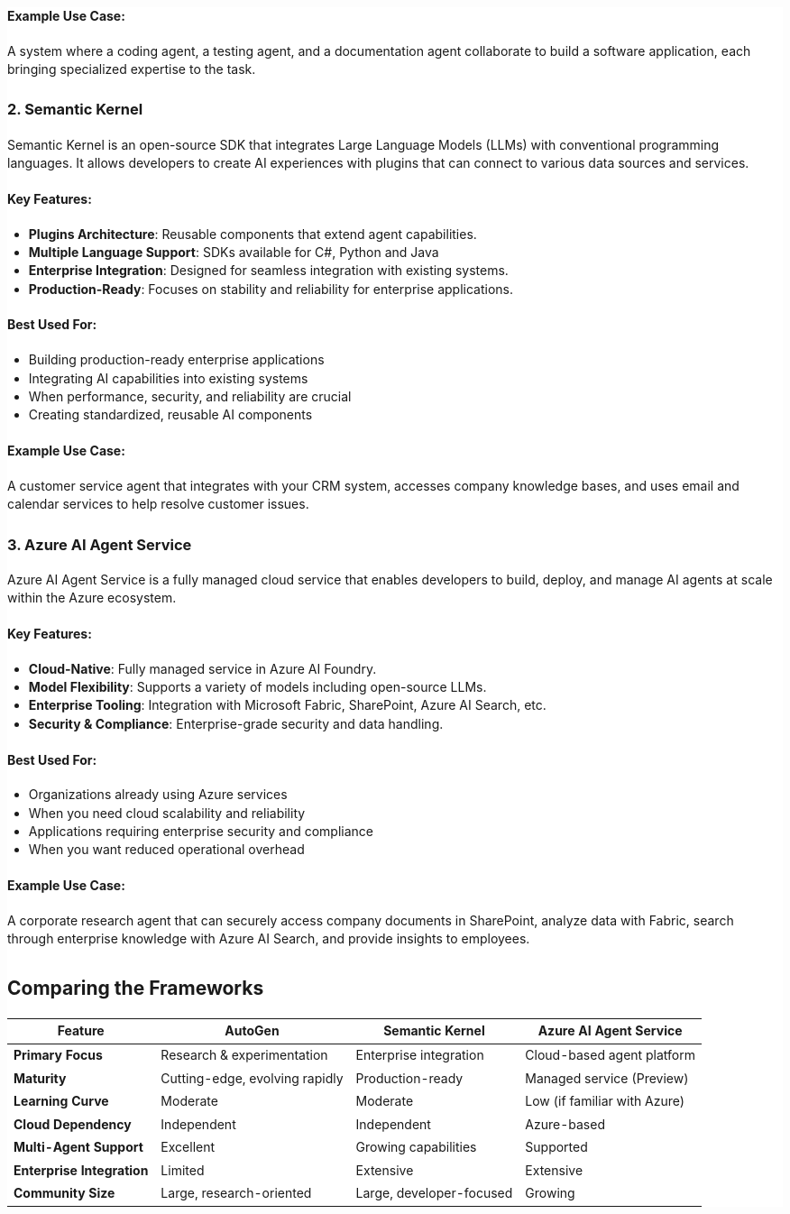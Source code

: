 #### Example Use Case:
A system where a coding agent, a testing agent, and a documentation agent collaborate to build a software application, each bringing specialized expertise to the task.

### 2. Semantic Kernel

Semantic Kernel is an open-source SDK that integrates Large Language Models (LLMs) with conventional programming languages. It allows developers to create AI experiences with plugins that can connect to various data sources and services.

#### Key Features:
- **Plugins Architecture**: Reusable components that extend agent capabilities.
- **Multiple Language Support**: SDKs available for C#, Python and Java
- **Enterprise Integration**: Designed for seamless integration with existing systems.
- **Production-Ready**: Focuses on stability and reliability for enterprise applications.

#### Best Used For:
- Building production-ready enterprise applications
- Integrating AI capabilities into existing systems
- When performance, security, and reliability are crucial
- Creating standardized, reusable AI components

#### Example Use Case:
A customer service agent that integrates with your CRM system, accesses company knowledge bases, and uses email and calendar services to help resolve customer issues.

### 3. Azure AI Agent Service

Azure AI Agent Service is a fully managed cloud service that enables developers to build, deploy, and manage AI agents at scale within the Azure ecosystem.

#### Key Features:
- **Cloud-Native**: Fully managed service in Azure AI Foundry.
- **Model Flexibility**: Supports a variety of models including open-source LLMs.
- **Enterprise Tooling**: Integration with Microsoft Fabric, SharePoint, Azure AI Search, etc.
- **Security & Compliance**: Enterprise-grade security and data handling.

#### Best Used For:
- Organizations already using Azure services
- When you need cloud scalability and reliability
- Applications requiring enterprise security and compliance
- When you want reduced operational overhead

#### Example Use Case:
A corporate research agent that can securely access company documents in SharePoint, analyze data with Fabric, search through enterprise knowledge with Azure AI Search, and provide insights to employees.

## Comparing the Frameworks

| Feature | AutoGen | Semantic Kernel | Azure AI Agent Service |
|---------|---------|-----------------|------------------------|
| **Primary Focus** | Research & experimentation | Enterprise integration | Cloud-based agent platform |
| **Maturity** | Cutting-edge, evolving rapidly | Production-ready | Managed service (Preview) |
| **Learning Curve** | Moderate | Moderate | Low (if familiar with Azure) |
| **Cloud Dependency** | Independent | Independent | Azure-based |
| **Multi-Agent Support** | Excellent | Growing capabilities | Supported |
| **Enterprise Integration** | Limited | Extensive | Extensive |
| **Community Size** | Large, research-oriented | Large, developer-focused | Growing |